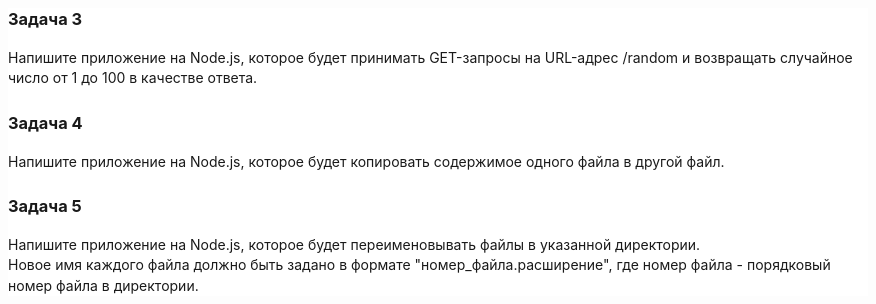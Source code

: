 
### Задача 3

Напишите приложение на Node.js, которое будет принимать GET-запросы на URL-адрес /random и возвращать случайное число от 1 до 100 в качестве ответа.


### Задача 4

Напишите приложение на Node.js, которое будет копировать содержимое одного файла в другой файл.


### Задача 5

Напишите приложение на Node.js, которое будет переименовывать файлы в указанной директории.\
Новое имя каждого файла должно быть задано в формате "номер_файла.расширение", где номер файла - порядковый номер файла в директории.

